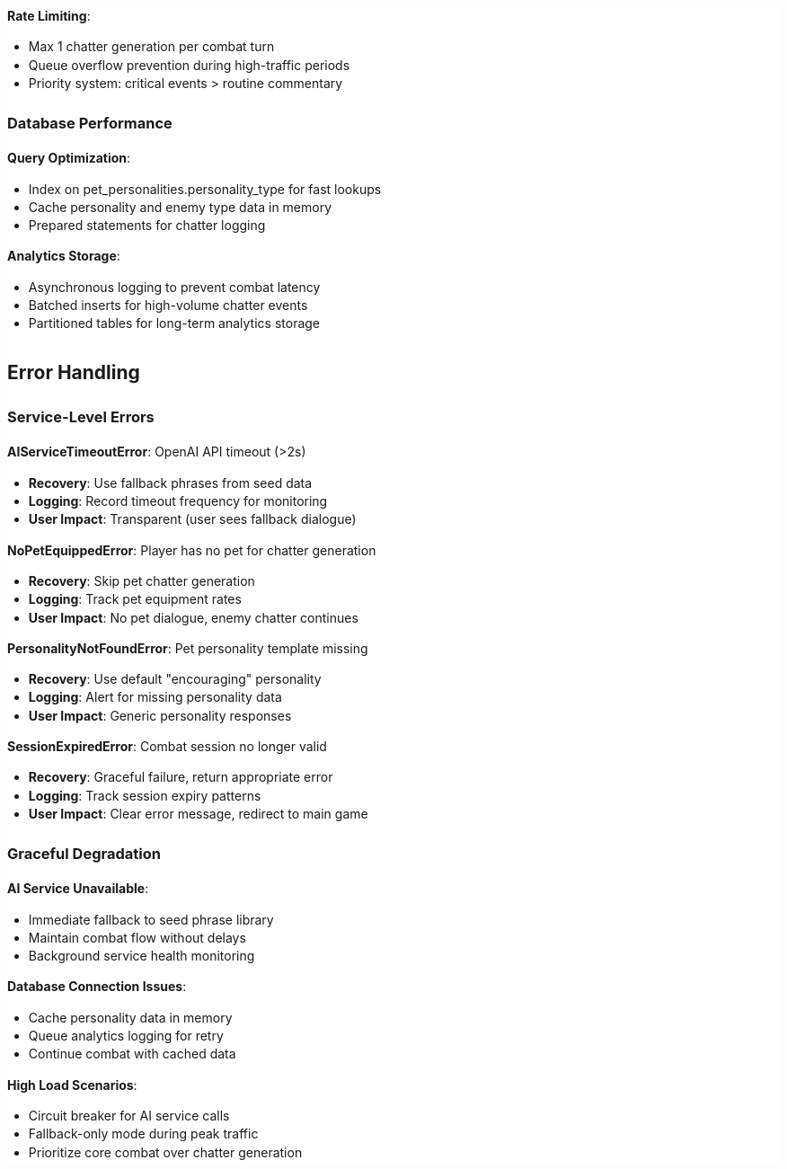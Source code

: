 **Rate Limiting**:
- Max 1 chatter generation per combat turn
- Queue overflow prevention during high-traffic periods
- Priority system: critical events > routine commentary

### Database Performance

**Query Optimization**:
- Index on pet_personalities.personality_type for fast lookups
- Cache personality and enemy type data in memory
- Prepared statements for chatter logging

**Analytics Storage**:
- Asynchronous logging to prevent combat latency
- Batched inserts for high-volume chatter events
- Partitioned tables for long-term analytics storage

## Error Handling

### Service-Level Errors

**AIServiceTimeoutError**: OpenAI API timeout (>2s)
- **Recovery**: Use fallback phrases from seed data
- **Logging**: Record timeout frequency for monitoring
- **User Impact**: Transparent (user sees fallback dialogue)

**NoPetEquippedError**: Player has no pet for chatter generation
- **Recovery**: Skip pet chatter generation
- **Logging**: Track pet equipment rates
- **User Impact**: No pet dialogue, enemy chatter continues

**PersonalityNotFoundError**: Pet personality template missing
- **Recovery**: Use default "encouraging" personality
- **Logging**: Alert for missing personality data
- **User Impact**: Generic personality responses

**SessionExpiredError**: Combat session no longer valid
- **Recovery**: Graceful failure, return appropriate error
- **Logging**: Track session expiry patterns
- **User Impact**: Clear error message, redirect to main game

### Graceful Degradation

**AI Service Unavailable**:
- Immediate fallback to seed phrase library
- Maintain combat flow without delays
- Background service health monitoring

**Database Connection Issues**:
- Cache personality data in memory
- Queue analytics logging for retry
- Continue combat with cached data

**High Load Scenarios**:
- Circuit breaker for AI service calls
- Fallback-only mode during peak traffic
- Prioritize core combat over chatter generation
